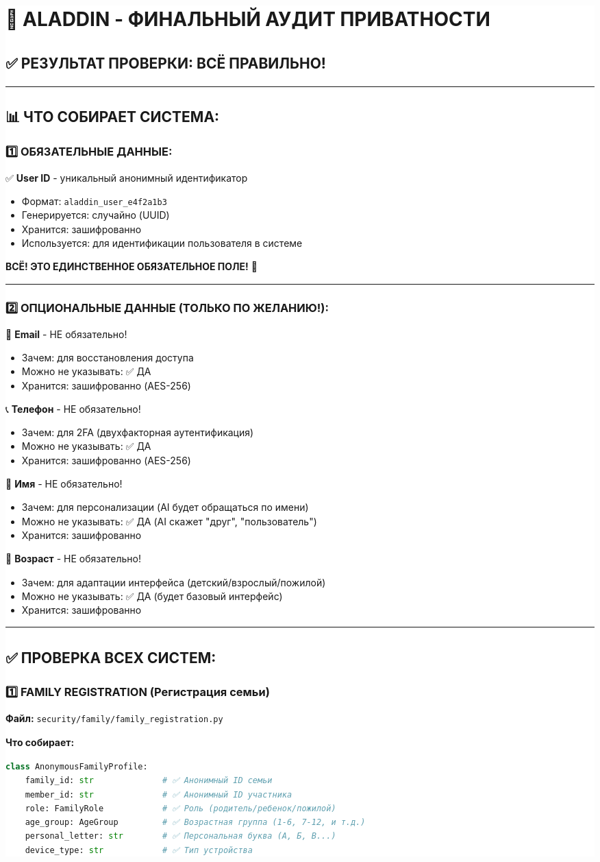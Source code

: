 # 🔐 ALADDIN - ФИНАЛЬНЫЙ АУДИТ ПРИВАТНОСТИ

## ✅ **РЕЗУЛЬТАТ ПРОВЕРКИ: ВСЁ ПРАВИЛЬНО!**

---

## 📊 **ЧТО СОБИРАЕТ СИСТЕМА:**

### 1️⃣ **ОБЯЗАТЕЛЬНЫЕ ДАННЫЕ:**

✅ **User ID** - уникальный анонимный идентификатор
- Формат: `aladdin_user_e4f2a1b3`
- Генерируется: случайно (UUID)
- Хранится: зашифрованно
- Используется: для идентификации пользователя в системе

**ВСЁ! ЭТО ЕДИНСТВЕННОЕ ОБЯЗАТЕЛЬНОЕ ПОЛЕ!** 🎊

---

### 2️⃣ **ОПЦИОНАЛЬНЫЕ ДАННЫЕ (ТОЛЬКО ПО ЖЕЛАНИЮ!):**

📧 **Email** - НЕ обязательно!
- Зачем: для восстановления доступа
- Можно не указывать: ✅ ДА
- Хранится: зашифрованно (AES-256)

📞 **Телефон** - НЕ обязательно!
- Зачем: для 2FA (двухфакторная аутентификация)
- Можно не указывать: ✅ ДА
- Хранится: зашифрованно (AES-256)

👤 **Имя** - НЕ обязательно!
- Зачем: для персонализации (AI будет обращаться по имени)
- Можно не указывать: ✅ ДА (AI скажет "друг", "пользователь")
- Хранится: зашифрованно

🎂 **Возраст** - НЕ обязательно!
- Зачем: для адаптации интерфейса (детский/взрослый/пожилой)
- Можно не указывать: ✅ ДА (будет базовый интерфейс)
- Хранится: зашифрованно

---

## ✅ **ПРОВЕРКА ВСЕХ СИСТЕМ:**

### 1️⃣ **FAMILY REGISTRATION (Регистрация семьи)**

**Файл:** `security/family/family_registration.py`

**Что собирает:**
```python
class AnonymousFamilyProfile:
    family_id: str              # ✅ Анонимный ID семьи
    member_id: str              # ✅ Анонимный ID участника
    role: FamilyRole            # ✅ Роль (родитель/ребенок/пожилой)
    age_group: AgeGroup         # ✅ Возрастная группа (1-6, 7-12, и т.д.)
    personal_letter: str        # ✅ Персональная буква (А, Б, В...)
    device_type: str            # ✅ Тип устройства
```
